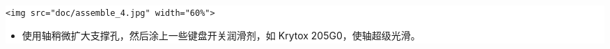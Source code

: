     <img src="doc/assemble_4.jpg" width="60%">
  * 使用轴稍微扩大支撑孔，然后涂上一些键盘开关润滑剂，如 Krytox 205G0，使轴超级光滑。  